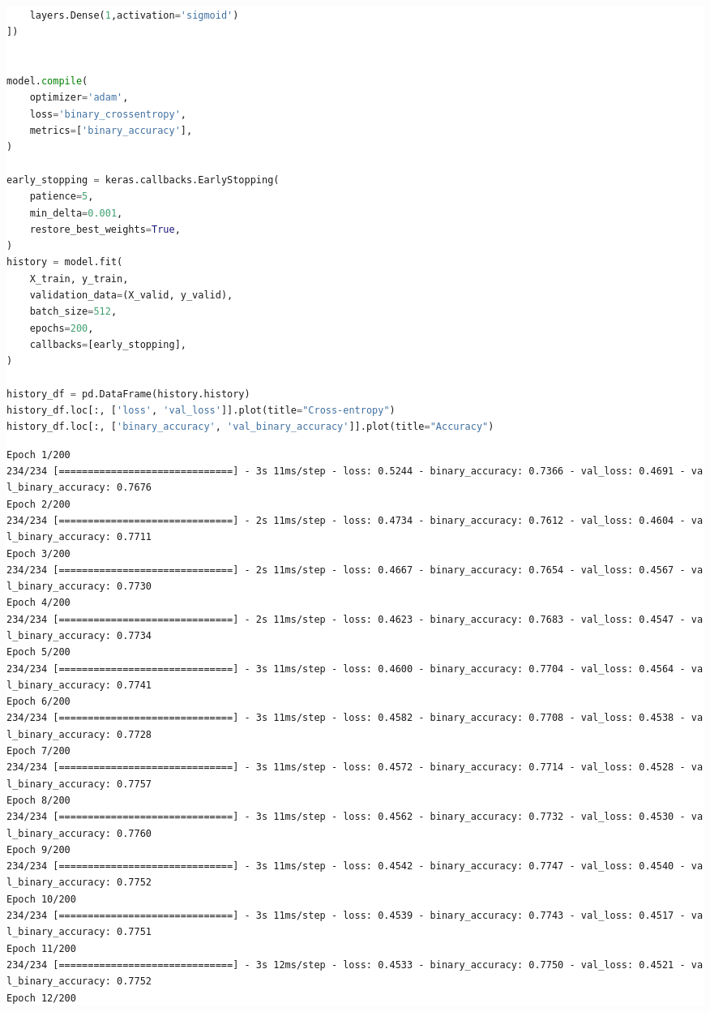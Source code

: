 ```python
    layers.Dense(1,activation='sigmoid')
])


model.compile(
    optimizer='adam',
    loss='binary_crossentropy',
    metrics=['binary_accuracy'],
)

early_stopping = keras.callbacks.EarlyStopping(
    patience=5,
    min_delta=0.001,
    restore_best_weights=True,
)
history = model.fit(
    X_train, y_train,
    validation_data=(X_valid, y_valid),
    batch_size=512,
    epochs=200,
    callbacks=[early_stopping],
)

history_df = pd.DataFrame(history.history)
history_df.loc[:, ['loss', 'val_loss']].plot(title="Cross-entropy")
history_df.loc[:, ['binary_accuracy', 'val_binary_accuracy']].plot(title="Accuracy")
```

    Epoch 1/200
    234/234 [==============================] - 3s 11ms/step - loss: 0.5244 - binary_accuracy: 0.7366 - val_loss: 0.4691 - val_binary_accuracy: 0.7676
    Epoch 2/200
    234/234 [==============================] - 2s 11ms/step - loss: 0.4734 - binary_accuracy: 0.7612 - val_loss: 0.4604 - val_binary_accuracy: 0.7711
    Epoch 3/200
    234/234 [==============================] - 2s 11ms/step - loss: 0.4667 - binary_accuracy: 0.7654 - val_loss: 0.4567 - val_binary_accuracy: 0.7730
    Epoch 4/200
    234/234 [==============================] - 2s 11ms/step - loss: 0.4623 - binary_accuracy: 0.7683 - val_loss: 0.4547 - val_binary_accuracy: 0.7734
    Epoch 5/200
    234/234 [==============================] - 3s 11ms/step - loss: 0.4600 - binary_accuracy: 0.7704 - val_loss: 0.4564 - val_binary_accuracy: 0.7741
    Epoch 6/200
    234/234 [==============================] - 3s 11ms/step - loss: 0.4582 - binary_accuracy: 0.7708 - val_loss: 0.4538 - val_binary_accuracy: 0.7728
    Epoch 7/200
    234/234 [==============================] - 3s 11ms/step - loss: 0.4572 - binary_accuracy: 0.7714 - val_loss: 0.4528 - val_binary_accuracy: 0.7757
    Epoch 8/200
    234/234 [==============================] - 3s 11ms/step - loss: 0.4562 - binary_accuracy: 0.7732 - val_loss: 0.4530 - val_binary_accuracy: 0.7760
    Epoch 9/200
    234/234 [==============================] - 3s 11ms/step - loss: 0.4542 - binary_accuracy: 0.7747 - val_loss: 0.4540 - val_binary_accuracy: 0.7752
    Epoch 10/200
    234/234 [==============================] - 3s 11ms/step - loss: 0.4539 - binary_accuracy: 0.7743 - val_loss: 0.4517 - val_binary_accuracy: 0.7751
    Epoch 11/200
    234/234 [==============================] - 3s 12ms/step - loss: 0.4533 - binary_accuracy: 0.7750 - val_loss: 0.4521 - val_binary_accuracy: 0.7752
    Epoch 12/200